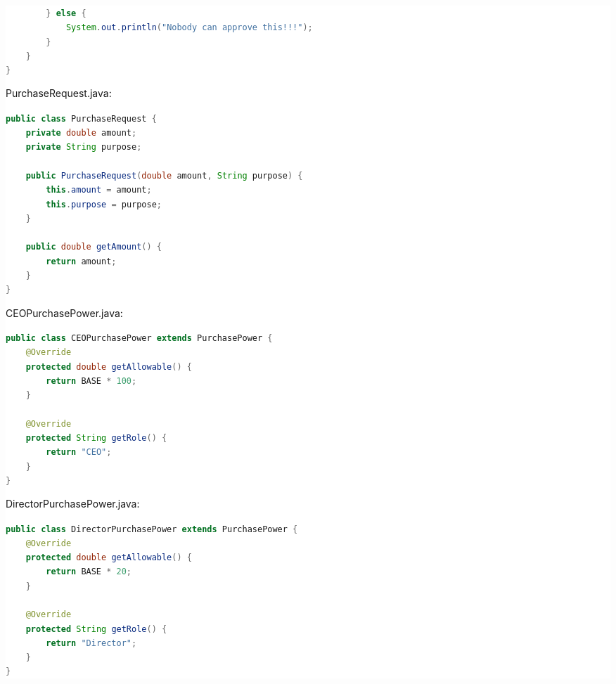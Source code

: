 ```java
        } else {
            System.out.println("Nobody can approve this!!!");
        }
    }
}
```

PurchaseRequest.java:

```java
public class PurchaseRequest {
    private double amount;
    private String purpose;

    public PurchaseRequest(double amount, String purpose) {
        this.amount = amount;
        this.purpose = purpose;
    }

    public double getAmount() {
        return amount;
    }
}
```

CEOPurchasePower.java:

```java
public class CEOPurchasePower extends PurchasePower {
    @Override
    protected double getAllowable() {
        return BASE * 100;
    }

    @Override
    protected String getRole() {
        return "CEO";
    }
}
```

DirectorPurchasePower.java:

```java
public class DirectorPurchasePower extends PurchasePower {
    @Override
    protected double getAllowable() {
        return BASE * 20;
    }

    @Override
    protected String getRole() {
        return "Director";
    }
}
```

